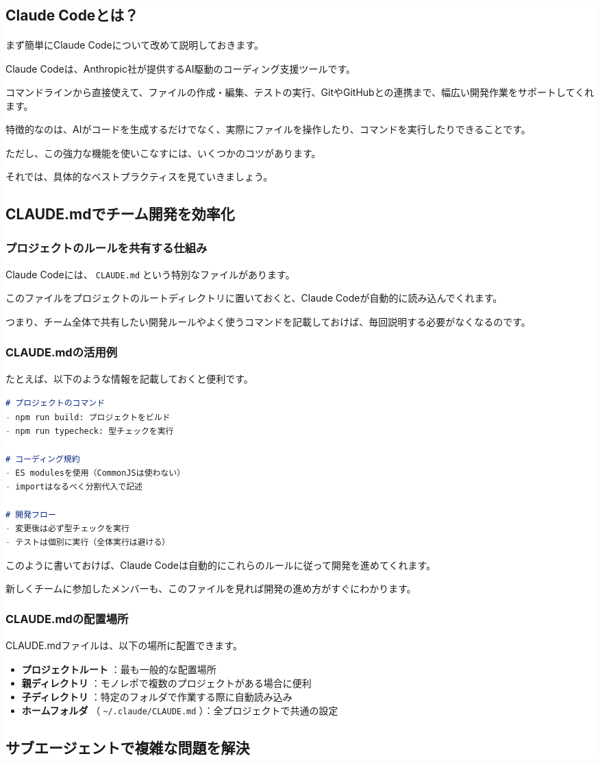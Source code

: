 ## Claude Codeとは？

まず簡単にClaude Codeについて改めて説明しておきます。

Claude Codeは、Anthropic社が提供するAI駆動のコーディング支援ツールです。

コマンドラインから直接使えて、ファイルの作成・編集、テストの実行、GitやGitHubとの連携まで、幅広い開発作業をサポートしてくれます。

特徴的なのは、AIがコードを生成するだけでなく、実際にファイルを操作したり、コマンドを実行したりできることです。

ただし、この強力な機能を使いこなすには、いくつかのコツがあります。

それでは、具体的なベストプラクティスを見ていきましょう。

## CLAUDE.mdでチーム開発を効率化

### プロジェクトのルールを共有する仕組み

Claude Codeには、 `CLAUDE.md` という特別なファイルがあります。

このファイルをプロジェクトのルートディレクトリに置いておくと、Claude Codeが自動的に読み込んでくれます。

つまり、チーム全体で共有したい開発ルールやよく使うコマンドを記載しておけば、毎回説明する必要がなくなるのです。

### CLAUDE.mdの活用例

たとえば、以下のような情報を記載しておくと便利です。

```markdown
# プロジェクトのコマンド
- npm run build: プロジェクトをビルド
- npm run typecheck: 型チェックを実行

# コーディング規約
- ES modulesを使用（CommonJSは使わない）
- importはなるべく分割代入で記述

# 開発フロー
- 変更後は必ず型チェックを実行
- テストは個別に実行（全体実行は避ける）
```

このように書いておけば、Claude Codeは自動的にこれらのルールに従って開発を進めてくれます。

新しくチームに参加したメンバーも、このファイルを見れば開発の進め方がすぐにわかります。

### CLAUDE.mdの配置場所

CLAUDE.mdファイルは、以下の場所に配置できます。

- **プロジェクトルート** ：最も一般的な配置場所
- **親ディレクトリ** ：モノレポで複数のプロジェクトがある場合に便利
- **子ディレクトリ** ：特定のフォルダで作業する際に自動読み込み
- **ホームフォルダ** （ `~/.claude/CLAUDE.md` ）：全プロジェクトで共通の設定

## サブエージェントで複雑な問題を解決

